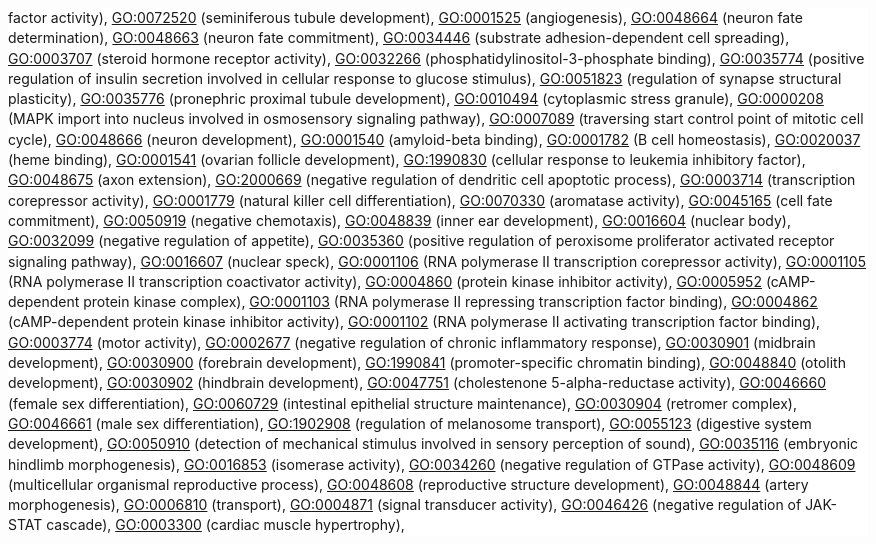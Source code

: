 factor activity), [GO:0072520](http://purl.obolibrary.org/obo/GO_0072520) (seminiferous tubule development), [GO:0001525](http://purl.obolibrary.org/obo/GO_0001525) (angiogenesis), [GO:0048664](http://purl.obolibrary.org/obo/GO_0048664) (neuron fate determination), [GO:0048663](http://purl.obolibrary.org/obo/GO_0048663) (neuron fate commitment), [GO:0034446](http://purl.obolibrary.org/obo/GO_0034446) (substrate adhesion-dependent cell spreading), [GO:0003707](http://purl.obolibrary.org/obo/GO_0003707) (steroid hormone receptor activity), [GO:0032266](http://purl.obolibrary.org/obo/GO_0032266) (phosphatidylinositol-3-phosphate binding), [GO:0035774](http://purl.obolibrary.org/obo/GO_0035774) (positive regulation of insulin secretion involved in cellular response to glucose stimulus), [GO:0051823](http://purl.obolibrary.org/obo/GO_0051823) (regulation of synapse structural plasticity), [GO:0035776](http://purl.obolibrary.org/obo/GO_0035776) (pronephric proximal tubule development), [GO:0010494](http://purl.obolibrary.org/obo/GO_0010494) (cytoplasmic stress granule), [GO:0000208](http://purl.obolibrary.org/obo/GO_0000208) (MAPK import into nucleus involved in osmosensory signaling pathway), [GO:0007089](http://purl.obolibrary.org/obo/GO_0007089) (traversing start control point of mitotic cell cycle), [GO:0048666](http://purl.obolibrary.org/obo/GO_0048666) (neuron development), [GO:0001540](http://purl.obolibrary.org/obo/GO_0001540) (amyloid-beta binding), [GO:0001782](http://purl.obolibrary.org/obo/GO_0001782) (B cell homeostasis), [GO:0020037](http://purl.obolibrary.org/obo/GO_0020037) (heme binding), [GO:0001541](http://purl.obolibrary.org/obo/GO_0001541) (ovarian follicle development), [GO:1990830](http://purl.obolibrary.org/obo/GO_1990830) (cellular response to leukemia inhibitory factor), [GO:0048675](http://purl.obolibrary.org/obo/GO_0048675) (axon extension), [GO:2000669](http://purl.obolibrary.org/obo/GO_2000669) (negative regulation of dendritic cell apoptotic process), [GO:0003714](http://purl.obolibrary.org/obo/GO_0003714) (transcription corepressor activity), [GO:0001779](http://purl.obolibrary.org/obo/GO_0001779) (natural killer cell differentiation), [GO:0070330](http://purl.obolibrary.org/obo/GO_0070330) (aromatase activity), [GO:0045165](http://purl.obolibrary.org/obo/GO_0045165) (cell fate commitment), [GO:0050919](http://purl.obolibrary.org/obo/GO_0050919) (negative chemotaxis), [GO:0048839](http://purl.obolibrary.org/obo/GO_0048839) (inner ear development), [GO:0016604](http://purl.obolibrary.org/obo/GO_0016604) (nuclear body), [GO:0032099](http://purl.obolibrary.org/obo/GO_0032099) (negative regulation of appetite), [GO:0035360](http://purl.obolibrary.org/obo/GO_0035360) (positive regulation of peroxisome proliferator activated receptor signaling pathway), [GO:0016607](http://purl.obolibrary.org/obo/GO_0016607) (nuclear speck), [GO:0001106](http://purl.obolibrary.org/obo/GO_0001106) (RNA polymerase II transcription corepressor activity), [GO:0001105](http://purl.obolibrary.org/obo/GO_0001105) (RNA polymerase II transcription coactivator activity), [GO:0004860](http://purl.obolibrary.org/obo/GO_0004860) (protein kinase inhibitor activity), [GO:0005952](http://purl.obolibrary.org/obo/GO_0005952) (cAMP-dependent protein kinase complex), [GO:0001103](http://purl.obolibrary.org/obo/GO_0001103) (RNA polymerase II repressing transcription factor binding), [GO:0004862](http://purl.obolibrary.org/obo/GO_0004862) (cAMP-dependent protein kinase inhibitor activity), [GO:0001102](http://purl.obolibrary.org/obo/GO_0001102) (RNA polymerase II activating transcription factor binding), [GO:0003774](http://purl.obolibrary.org/obo/GO_0003774) (motor activity), [GO:0002677](http://purl.obolibrary.org/obo/GO_0002677) (negative regulation of chronic inflammatory response), [GO:0030901](http://purl.obolibrary.org/obo/GO_0030901) (midbrain development), [GO:0030900](http://purl.obolibrary.org/obo/GO_0030900) (forebrain development), [GO:1990841](http://purl.obolibrary.org/obo/GO_1990841) (promoter-specific chromatin binding), [GO:0048840](http://purl.obolibrary.org/obo/GO_0048840) (otolith development), [GO:0030902](http://purl.obolibrary.org/obo/GO_0030902) (hindbrain development), [GO:0047751](http://purl.obolibrary.org/obo/GO_0047751) (cholestenone 5-alpha-reductase activity), [GO:0046660](http://purl.obolibrary.org/obo/GO_0046660) (female sex differentiation), [GO:0060729](http://purl.obolibrary.org/obo/GO_0060729) (intestinal epithelial structure maintenance), [GO:0030904](http://purl.obolibrary.org/obo/GO_0030904) (retromer complex), [GO:0046661](http://purl.obolibrary.org/obo/GO_0046661) (male sex differentiation), [GO:1902908](http://purl.obolibrary.org/obo/GO_1902908) (regulation of melanosome transport), [GO:0055123](http://purl.obolibrary.org/obo/GO_0055123) (digestive system development), [GO:0050910](http://purl.obolibrary.org/obo/GO_0050910) (detection of mechanical stimulus involved in sensory perception of sound), [GO:0035116](http://purl.obolibrary.org/obo/GO_0035116) (embryonic hindlimb morphogenesis), [GO:0016853](http://purl.obolibrary.org/obo/GO_0016853) (isomerase activity), [GO:0034260](http://purl.obolibrary.org/obo/GO_0034260) (negative regulation of GTPase activity), [GO:0048609](http://purl.obolibrary.org/obo/GO_0048609) (multicellular organismal reproductive process), [GO:0048608](http://purl.obolibrary.org/obo/GO_0048608) (reproductive structure development), [GO:0048844](http://purl.obolibrary.org/obo/GO_0048844) (artery morphogenesis), [GO:0006810](http://purl.obolibrary.org/obo/GO_0006810) (transport), [GO:0004871](http://purl.obolibrary.org/obo/GO_0004871) (signal transducer activity), [GO:0046426](http://purl.obolibrary.org/obo/GO_0046426) (negative regulation of JAK-STAT cascade), [GO:0003300](http://purl.obolibrary.org/obo/GO_0003300) (cardiac muscle hypertrophy),